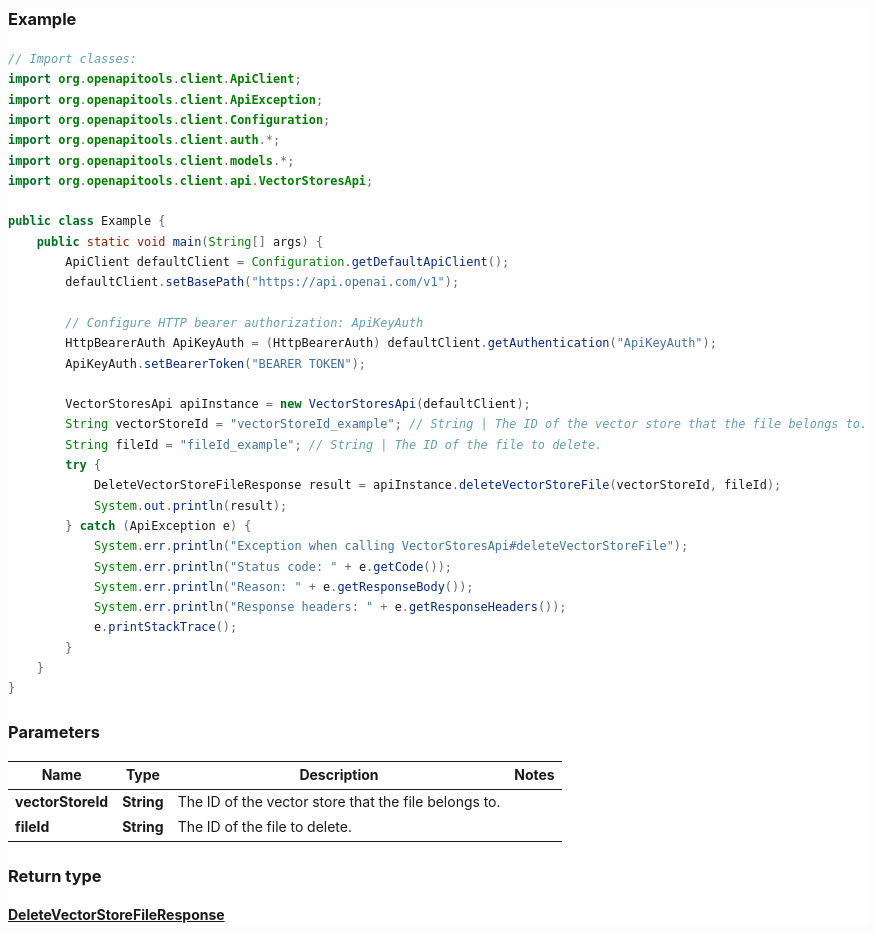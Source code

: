 ### Example

```java
// Import classes:
import org.openapitools.client.ApiClient;
import org.openapitools.client.ApiException;
import org.openapitools.client.Configuration;
import org.openapitools.client.auth.*;
import org.openapitools.client.models.*;
import org.openapitools.client.api.VectorStoresApi;

public class Example {
    public static void main(String[] args) {
        ApiClient defaultClient = Configuration.getDefaultApiClient();
        defaultClient.setBasePath("https://api.openai.com/v1");
        
        // Configure HTTP bearer authorization: ApiKeyAuth
        HttpBearerAuth ApiKeyAuth = (HttpBearerAuth) defaultClient.getAuthentication("ApiKeyAuth");
        ApiKeyAuth.setBearerToken("BEARER TOKEN");

        VectorStoresApi apiInstance = new VectorStoresApi(defaultClient);
        String vectorStoreId = "vectorStoreId_example"; // String | The ID of the vector store that the file belongs to.
        String fileId = "fileId_example"; // String | The ID of the file to delete.
        try {
            DeleteVectorStoreFileResponse result = apiInstance.deleteVectorStoreFile(vectorStoreId, fileId);
            System.out.println(result);
        } catch (ApiException e) {
            System.err.println("Exception when calling VectorStoresApi#deleteVectorStoreFile");
            System.err.println("Status code: " + e.getCode());
            System.err.println("Reason: " + e.getResponseBody());
            System.err.println("Response headers: " + e.getResponseHeaders());
            e.printStackTrace();
        }
    }
}
```

### Parameters


| Name | Type | Description  | Notes |
|------------- | ------------- | ------------- | -------------|
| **vectorStoreId** | **String**| The ID of the vector store that the file belongs to. | |
| **fileId** | **String**| The ID of the file to delete. | |

### Return type

[**DeleteVectorStoreFileResponse**](DeleteVectorStoreFileResponse.md)
